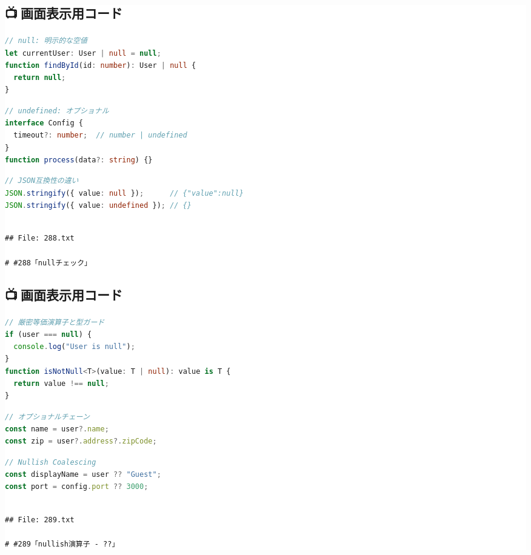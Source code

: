 ## 📺 画面表示用コード

```typescript
// null: 明示的な空値
let currentUser: User | null = null;
function findById(id: number): User | null {
  return null;
}
```

```typescript
// undefined: オプショナル
interface Config {
  timeout?: number;  // number | undefined
}
function process(data?: string) {}
```

```typescript
// JSON互換性の違い
JSON.stringify({ value: null });      // {"value":null}
JSON.stringify({ value: undefined }); // {}
```
```

## File: 288.txt

# #288「nullチェック」

```

## 📺 画面表示用コード

```typescript
// 厳密等価演算子と型ガード
if (user === null) {
  console.log("User is null");
}
function isNotNull<T>(value: T | null): value is T {
  return value !== null;
}
```

```typescript
// オプショナルチェーン
const name = user?.name;
const zip = user?.address?.zipCode;
```

```typescript
// Nullish Coalescing
const displayName = user ?? "Guest";
const port = config.port ?? 3000;
```
```

## File: 289.txt

# #289「nullish演算子 - ??」

```
